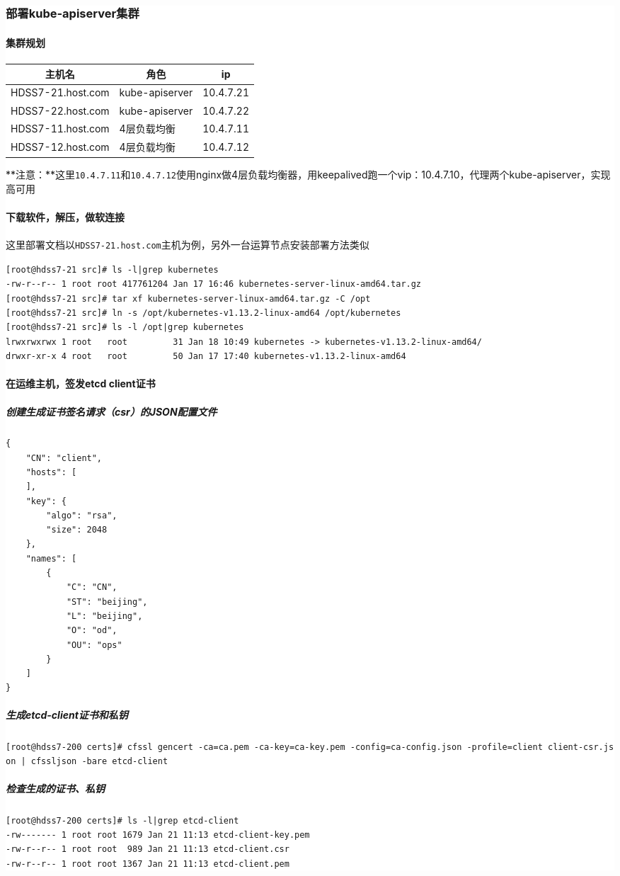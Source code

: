 ###  部署kube-apiserver集群
#### 集群规划
主机名|角色|ip
-|-|-
HDSS7-21.host.com|kube-apiserver|10.4.7.21
HDSS7-22.host.com|kube-apiserver|10.4.7.22
HDSS7-11.host.com|4层负载均衡|10.4.7.11
HDSS7-12.host.com|4层负载均衡|10.4.7.12
**注意：**这里`10.4.7.11`和`10.4.7.12`使用nginx做4层负载均衡器，用keepalived跑一个vip：10.4.7.10，代理两个kube-apiserver，实现高可用

#### 下载软件，解压，做软连接
这里部署文档以`HDSS7-21.host.com`主机为例，另外一台运算节点安装部署方法类似
```pwd /opt/src
[root@hdss7-21 src]# ls -l|grep kubernetes
-rw-r--r-- 1 root root 417761204 Jan 17 16:46 kubernetes-server-linux-amd64.tar.gz
[root@hdss7-21 src]# tar xf kubernetes-server-linux-amd64.tar.gz -C /opt
[root@hdss7-21 src]# ln -s /opt/kubernetes-v1.13.2-linux-amd64 /opt/kubernetes
[root@hdss7-21 src]# ls -l /opt|grep kubernetes
lrwxrwxrwx 1 root   root         31 Jan 18 10:49 kubernetes -> kubernetes-v1.13.2-linux-amd64/
drwxr-xr-x 4 root   root         50 Jan 17 17:40 kubernetes-v1.13.2-linux-amd64
```
#### 在运维主机，签发etcd client证书
##### 创建生成证书签名请求（csr）的JSON配置文件
```vi /opt/certs/client-csr.json
{
    "CN": "client",
    "hosts": [
    ],
    "key": {
        "algo": "rsa",
        "size": 2048
    },
    "names": [
        {
            "C": "CN",
            "ST": "beijing",
            "L": "beijing",
            "O": "od",
            "OU": "ops"
        }
    ]
}
```
##### 生成etcd-client证书和私钥
```
[root@hdss7-200 certs]# cfssl gencert -ca=ca.pem -ca-key=ca-key.pem -config=ca-config.json -profile=client client-csr.json | cfssljson -bare etcd-client
```
##### 检查生成的证书、私钥
```
[root@hdss7-200 certs]# ls -l|grep etcd-client
-rw------- 1 root root 1679 Jan 21 11:13 etcd-client-key.pem
-rw-r--r-- 1 root root  989 Jan 21 11:13 etcd-client.csr
-rw-r--r-- 1 root root 1367 Jan 21 11:13 etcd-client.pem
```
